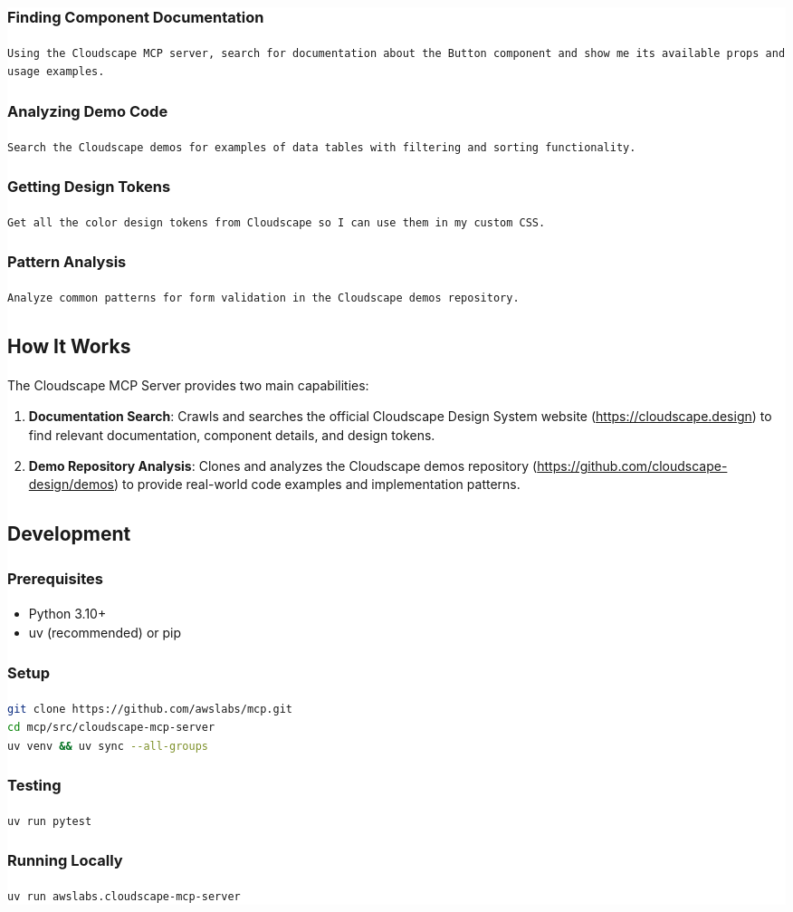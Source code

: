### Finding Component Documentation
```
Using the Cloudscape MCP server, search for documentation about the Button component and show me its available props and usage examples.
```

### Analyzing Demo Code
```
Search the Cloudscape demos for examples of data tables with filtering and sorting functionality.
```

### Getting Design Tokens
```
Get all the color design tokens from Cloudscape so I can use them in my custom CSS.
```

### Pattern Analysis
```
Analyze common patterns for form validation in the Cloudscape demos repository.
```

## How It Works

The Cloudscape MCP Server provides two main capabilities:

1. **Documentation Search**: Crawls and searches the official Cloudscape Design System website (https://cloudscape.design) to find relevant documentation, component details, and design tokens.

2. **Demo Repository Analysis**: Clones and analyzes the Cloudscape demos repository (https://github.com/cloudscape-design/demos) to provide real-world code examples and implementation patterns.

## Development

### Prerequisites
- Python 3.10+
- uv (recommended) or pip

### Setup
```bash
git clone https://github.com/awslabs/mcp.git
cd mcp/src/cloudscape-mcp-server
uv venv && uv sync --all-groups
```

### Testing
```bash
uv run pytest
```

### Running Locally
```bash
uv run awslabs.cloudscape-mcp-server
```
